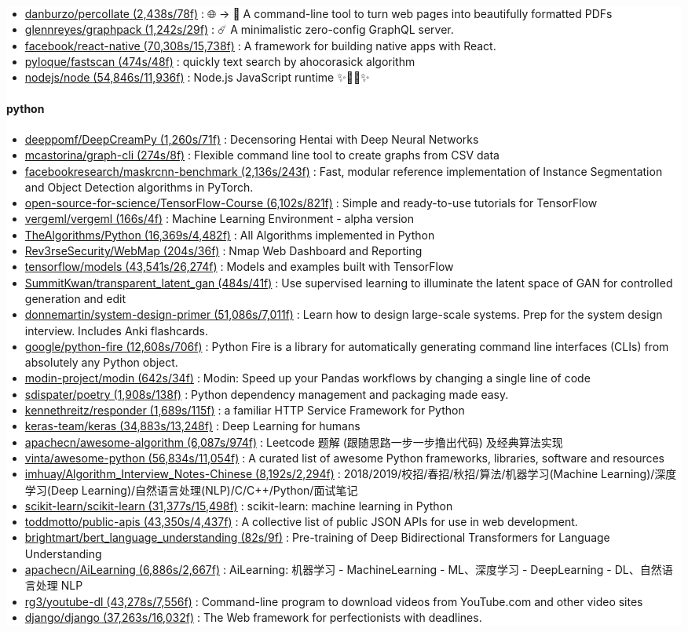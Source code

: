 * [danburzo/percollate (2,438s/78f)](https://github.com/danburzo/percollate) : 🌐 → 📖 A command-line tool to turn web pages into beautifully formatted PDFs
* [glennreyes/graphpack (1,242s/29f)](https://github.com/glennreyes/graphpack) : ☄️ A minimalistic zero-config GraphQL server.
* [facebook/react-native (70,308s/15,738f)](https://github.com/facebook/react-native) : A framework for building native apps with React.
* [pyloque/fastscan (474s/48f)](https://github.com/pyloque/fastscan) : quickly text search by ahocorasick algorithm
* [nodejs/node (54,846s/11,936f)](https://github.com/nodejs/node) : Node.js JavaScript runtime ✨🐢🚀✨

#### python
* [deeppomf/DeepCreamPy (1,260s/71f)](https://github.com/deeppomf/DeepCreamPy) : Decensoring Hentai with Deep Neural Networks
* [mcastorina/graph-cli (274s/8f)](https://github.com/mcastorina/graph-cli) : Flexible command line tool to create graphs from CSV data
* [facebookresearch/maskrcnn-benchmark (2,136s/243f)](https://github.com/facebookresearch/maskrcnn-benchmark) : Fast, modular reference implementation of Instance Segmentation and Object Detection algorithms in PyTorch.
* [open-source-for-science/TensorFlow-Course (6,102s/821f)](https://github.com/open-source-for-science/TensorFlow-Course) : Simple and ready-to-use tutorials for TensorFlow
* [vergeml/vergeml (166s/4f)](https://github.com/vergeml/vergeml) : Machine Learning Environment - alpha version
* [TheAlgorithms/Python (16,369s/4,482f)](https://github.com/TheAlgorithms/Python) : All Algorithms implemented in Python
* [Rev3rseSecurity/WebMap (204s/36f)](https://github.com/Rev3rseSecurity/WebMap) : Nmap Web Dashboard and Reporting
* [tensorflow/models (43,541s/26,274f)](https://github.com/tensorflow/models) : Models and examples built with TensorFlow
* [SummitKwan/transparent_latent_gan (484s/41f)](https://github.com/SummitKwan/transparent_latent_gan) : Use supervised learning to illuminate the latent space of GAN for controlled generation and edit
* [donnemartin/system-design-primer (51,086s/7,011f)](https://github.com/donnemartin/system-design-primer) : Learn how to design large-scale systems. Prep for the system design interview. Includes Anki flashcards.
* [google/python-fire (12,608s/706f)](https://github.com/google/python-fire) : Python Fire is a library for automatically generating command line interfaces (CLIs) from absolutely any Python object.
* [modin-project/modin (642s/34f)](https://github.com/modin-project/modin) : Modin: Speed up your Pandas workflows by changing a single line of code
* [sdispater/poetry (1,908s/138f)](https://github.com/sdispater/poetry) : Python dependency management and packaging made easy.
* [kennethreitz/responder (1,689s/115f)](https://github.com/kennethreitz/responder) : a familiar HTTP Service Framework for Python
* [keras-team/keras (34,883s/13,248f)](https://github.com/keras-team/keras) : Deep Learning for humans
* [apachecn/awesome-algorithm (6,087s/974f)](https://github.com/apachecn/awesome-algorithm) : Leetcode 题解 (跟随思路一步一步撸出代码) 及经典算法实现
* [vinta/awesome-python (56,834s/11,054f)](https://github.com/vinta/awesome-python) : A curated list of awesome Python frameworks, libraries, software and resources
* [imhuay/Algorithm_Interview_Notes-Chinese (8,192s/2,294f)](https://github.com/imhuay/Algorithm_Interview_Notes-Chinese) : 2018/2019/校招/春招/秋招/算法/机器学习(Machine Learning)/深度学习(Deep Learning)/自然语言处理(NLP)/C/C++/Python/面试笔记
* [scikit-learn/scikit-learn (31,377s/15,498f)](https://github.com/scikit-learn/scikit-learn) : scikit-learn: machine learning in Python
* [toddmotto/public-apis (43,350s/4,437f)](https://github.com/toddmotto/public-apis) : A collective list of public JSON APIs for use in web development.
* [brightmart/bert_language_understanding (82s/9f)](https://github.com/brightmart/bert_language_understanding) : Pre-training of Deep Bidirectional Transformers for Language Understanding
* [apachecn/AiLearning (6,886s/2,667f)](https://github.com/apachecn/AiLearning) : AiLearning: 机器学习 - MachineLearning - ML、深度学习 - DeepLearning - DL、自然语言处理 NLP
* [rg3/youtube-dl (43,278s/7,556f)](https://github.com/rg3/youtube-dl) : Command-line program to download videos from YouTube.com and other video sites
* [django/django (37,263s/16,032f)](https://github.com/django/django) : The Web framework for perfectionists with deadlines.